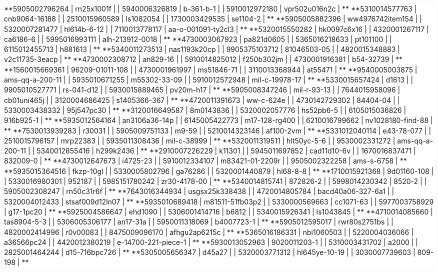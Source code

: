**5905002796264 | rn25x1001f |  | 5940006326819 | b-361-b-1 |  | 5910012972180 | vpr502u016n2c | **    **5310014577763 | cnb9064-16188 |  | 2510015960589 | ls1082054 |  | 1730003429535 | se1104-2 | **    **5905005882396 | ww4976742item154 |  | 5320007281477 | hl614b-6-12 |  | 7110013778117 | aa-o-001091-ty2cl3 | **    **5320015550282 | hk0097c6x16 |  | 4320001267117 | ca6186-6 |  | 5995016993111 | alh-213912-0018 | **    **4730003067923 | pa821d0605 |  | 5365016218633 | pt101100 |  | 6115012455713 | h881613 | **    **5340011273513 | nas1193k20cp |  | 9905375103712 | 81046503-05 |  | 4820015348883 | v2c11735-3eacp | **
**4730002308712 | an829-16 |  | 5910014825012 | f250b302jm |  | 4730001916381 | b54-32739 | **    **1560015669361 | 96209-01011-108 |  | 4730001961997 | ms51846-71 |  | 3110013368944 | at55471 | **    **9540005003875 | ams-qq-a-200-11 |  | 5935010671255 | m55302-33-09 |  | 5910012572948 | mil-c-19978-17 | **    **5330015657424 | d1613 |  | 9905010527771 | rs-041-d12 |  | 5930015889465 | pv20m-h17 | **    **5905008347246 | mil-r-93-13 |  | 7644015958096 | cb01uni465j |  | 3120004686425 | s1405366-367 | **    **4720011391673 | ww-c-624e |  | 4730142729302 | 84404-04 |  | 5330003438332 | 95j547pc30 | **
**3120016649587 | 8m0143836 |  | 5320002057776 | hs52pb6-5 |  | 6105015036826 | 916b925-1 | **    **5935012564164 | an3106a36-14p |  | 6145005422773 | m17-128-rg400 |  | 6210016799662 | nv1028180-find-88 | **    **7530013939283 | r30031 |  | 5905009751133 | m9-59 |  | 5210014323146 | af100-2vm | **    **5331012040114 | e43-78-077 |  | 2510015796157 | mrp22383 |  | 5935011308436 | mil-c-38999 | **    **5320011319511 | hlt50yc-5-6 |  | 9530002331272 | ams-qq-a-200-11 |  | 5340012855416 | h299k2436 | **    **2910007226229 | k11301 |  | 5945011697852 | cad11d10-6v |  | 1670016837471 | 832009-0 | **
**4730012647673 | i4725-23 |  | 5910012334107 | m83421-01-2209r |  | 9505002322258 | ams-s-6758 | **    **5935015364516 | fkzp-10gl |  | 5330005802796 | ga76286 |  | 5320001440879 | hl68-8-8 | **    **1710015921368 | 9d01160-108 |  | 5330016980301 | 952187 |  | 5985151780242 | zr30-4178-00 | **    **5340014815741 | 872826-2 |  | 5998014230342 | 8520-2 |  | 5905002308247 | rn50c31r6f | **    **7643016344934 | usgsx25k338438 |  | 4720014805784 | bacd40a06-327-6a1 |  | 5320004012433 | stsaf009d12ln07 | **    **5935010689418 | m81511-51fb03p2 |  | 5330000569663 | cc1071-63 |  | 5977003758929 | g17-1pc20 | **
**5925004586647 | ehd1090 |  | 5306001414716 | b6812 |  | 5340015926341 | ls1043845 | **    **4710014085660 | tas8904-5-3 |  | 5306005306177 | an17-31a |  | 5950011318069 | b4007723-1 | **    **5905012595017 | rwr80s2751bs |  | 4820002414996 | r0v00083 |  | 8475009096170 | afhgu2ap6215c | **    **5365016186331 | nbi1060503 |  | 5220004036066 | a36566pc24 |  | 4420012380219 | e-14700-221-piece-1 | **    **5930013052963 | 9020011203-1 |  | 5310003431702 | a2000 |  | 2825001464244 | d15-716bpc726 | **    **5305005656347 | d45a27 |  | 5320003771312 | hl645ye-10-19 |  | 3030007739603 | 809-198 | **
